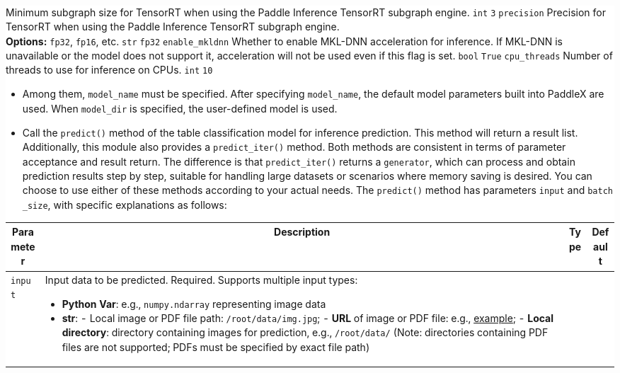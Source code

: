 <td>Minimum subgraph size for TensorRT when using the Paddle Inference TensorRT subgraph engine.</td>
<td><code>int</code></td>
<td><code>3</code></td>
</tr>
<tr>
<td><code>precision</code></td>
<td>Precision for TensorRT when using the Paddle Inference TensorRT subgraph engine.<br/><b>Options:</b> <code>fp32</code>, <code>fp16</code>, etc.</td>
<td><code>str</code></td>
<td><code>fp32</code></td>
</tr>
<tr>
<td><code>enable_mkldnn</code></td>
<td>
Whether to enable MKL-DNN acceleration for inference. If MKL-DNN is unavailable or the model does not support it, acceleration will not be used even if this flag is set.
</td>
<td><code>bool</code></td>
<td><code>True</code></td>
</tr>
<tr>
<td><code>cpu_threads</code></td>
<td>Number of threads to use for inference on CPUs.</td>
<td><code>int</code></td>
<td><code>10</code></td>
</tr>
</tbody>
</table>


* Among them, `model_name` must be specified. After specifying `model_name`, the default model parameters built into PaddleX are used. When `model_dir` is specified, the user-defined model is used.

* Call the `predict()` method of the table classification model for inference prediction. This method will return a result list. Additionally, this module also provides a `predict_iter()` method. Both methods are consistent in terms of parameter acceptance and result return. The difference is that `predict_iter()` returns a `generator`, which can process and obtain prediction results step by step, suitable for handling large datasets or scenarios where memory saving is desired. You can choose to use either of these methods according to your actual needs. The `predict()` method has parameters `input` and `batch_size`, with specific explanations as follows:

<table>
<thead>
<tr>
<th>Parameter</th>
<th>Description</th>
<th>Type</th>
<th>Default</th>
</tr>
</thead>
<tr>
<td><code>input</code></td>
<td>Input data to be predicted. Required. Supports multiple input types:
<ul>
<li><b>Python Var</b>: e.g., <code>numpy.ndarray</code> representing image data</li>
<li><b>str</b>: 
  - Local image or PDF file path: <code>/root/data/img.jpg</code>;
  - <b>URL</b> of image or PDF file: e.g., <a href="https://paddle-model-ecology.bj.bcebos.com/paddlex/imgs/demo_image/img_rot180_demo.jpg">example</a>;
  - <b>Local directory</b>: directory containing images for prediction, e.g., <code>/root/data/</code> (Note: directories containing PDF files are not supported; PDFs must be specified by exact file path)</li>
